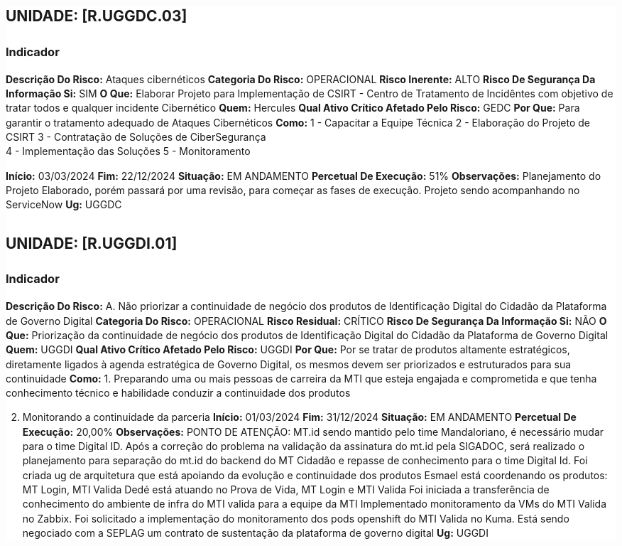 ## UNIDADE: [R.UGGDC.03]

### Indicador

**Descrição Do Risco:** Ataques cibernéticos 
**Categoria Do Risco:** OPERACIONAL
**Risco Inerente:** ALTO
**Risco De Segurança Da Informação Si:** SIM
**O Que:** Elaborar Projeto para Implementação de CSIRT - Centro de Tratamento de Incidêntes com objetivo de tratar todos e qualquer incidente Cibernético
**Quem:** Hercules
**Qual Ativo Crítico Afetado Pelo Risco:** GEDC
**Por Que:** Para garantir o tratamento adequado de Ataques Cibernéticos
**Como:** 1 - Capacitar a Equipe Técnica 
2 - Elaboração do Projeto de CSIRT 
3 - Contratação de Soluções de CiberSegurança  
4 - Implementação das Soluções 
5 - Monitoramento

**Início:** 03/03/2024
**Fim:** 22/12/2024
**Situação:** EM ANDAMENTO
**Percetual De Execução:** 51%
**Observações:** Planejamento do Projeto Elaborado, porém passará por uma revisão, para começar as fases de execução. Projeto sendo acompanhando no ServiceNow
**Ug:** UGGDC

## UNIDADE: [R.UGGDI.01]

### Indicador

**Descrição Do Risco:** A. Não priorizar a continuidade de negócio dos produtos de Identificação Digital do Cidadão da Plataforma de Governo Digital
**Categoria Do Risco:** OPERACIONAL
**Risco Residual:** CRÍTICO
**Risco De Segurança Da Informação Si:** NÃO
**O Que:** Priorização da continuidade de negócio dos produtos de Identificação Digital do Cidadão da Plataforma de Governo Digital
**Quem:** UGGDI
**Qual Ativo Crítico Afetado Pelo Risco:** UGGDI
**Por Que:** Por se tratar de produtos altamente estratégicos, diretamente ligados à agenda estratégica de Governo Digital, os mesmos devem ser priorizados e estruturados para sua continuidade
**Como:** 1. Preparando uma ou mais pessoas de carreira da MTI que esteja engajada e comprometida e que tenha conhecimento técnico e habilidade conduzir a continuidade dos produtos

2. Monitorando a continuidade da parceria
**Início:** 01/03/2024
**Fim:** 31/12/2024
**Situação:** EM ANDAMENTO
**Percetual De Execução:** 20,00%
**Observações:** PONTO DE ATENÇÃO: MT.id sendo mantido pelo time Mandaloriano, é necessário mudar para o time Digital ID. Após a correção do problema na validação da assinatura do mt.id pela SIGADOC, será realizado o planejamento para separação do mt.id do backend do MT Cidadão e repasse de conhecimento para o time Digital Id.
Foi criada ug de arquitetura que está apoiando da evolução e continuidade dos produtos
Esmael está coordenando os produtos: MT Login, MTI Valida
Dedé está atuando no Prova de Vida, MT Login e MTI Valida
Foi iniciada a transferência de conhecimento do ambiente de infra do MTI valida para a equipe da MTI
Implementado monitoramento da VMs do MTI Valida no Zabbix. Foi solicitado a implementação do monitoramento dos pods openshift do MTI Valida no Kuma.
Está sendo negociado com a SEPLAG um contrato de sustentação da plataforma de governo digital
**Ug:** UGGDI